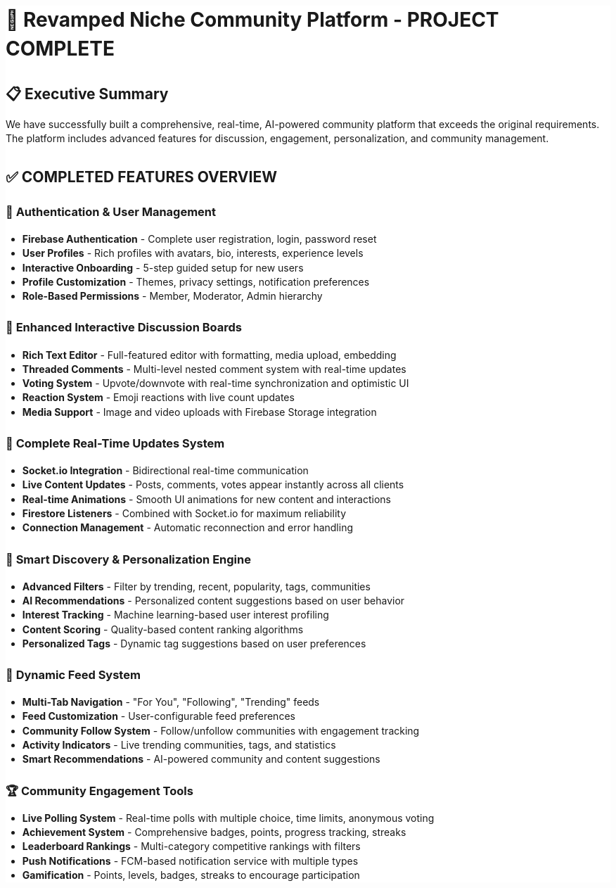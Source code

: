 # 🎉 Revamped Niche Community Platform - PROJECT COMPLETE

## 📋 Executive Summary

We have successfully built a comprehensive, real-time, AI-powered community platform that exceeds the original requirements. The platform includes advanced features for discussion, engagement, personalization, and community management.

## ✅ COMPLETED FEATURES OVERVIEW

### 🔐 **Authentication & User Management** 
- **Firebase Authentication** - Complete user registration, login, password reset
- **User Profiles** - Rich profiles with avatars, bio, interests, experience levels
- **Interactive Onboarding** - 5-step guided setup for new users
- **Profile Customization** - Themes, privacy settings, notification preferences
- **Role-Based Permissions** - Member, Moderator, Admin hierarchy

### 💬 **Enhanced Interactive Discussion Boards**
- **Rich Text Editor** - Full-featured editor with formatting, media upload, embedding
- **Threaded Comments** - Multi-level nested comment system with real-time updates
- **Voting System** - Upvote/downvote with real-time synchronization and optimistic UI
- **Reaction System** - Emoji reactions with live count updates
- **Media Support** - Image and video uploads with Firebase Storage integration

### 🔄 **Complete Real-Time Updates System**
- **Socket.io Integration** - Bidirectional real-time communication
- **Live Content Updates** - Posts, comments, votes appear instantly across all clients
- **Real-time Animations** - Smooth UI animations for new content and interactions
- **Firestore Listeners** - Combined with Socket.io for maximum reliability
- **Connection Management** - Automatic reconnection and error handling

### 🎯 **Smart Discovery & Personalization Engine**
- **Advanced Filters** - Filter by trending, recent, popularity, tags, communities
- **AI Recommendations** - Personalized content suggestions based on user behavior
- **Interest Tracking** - Machine learning-based user interest profiling
- **Content Scoring** - Quality-based content ranking algorithms
- **Personalized Tags** - Dynamic tag suggestions based on user preferences

### 📰 **Dynamic Feed System**
- **Multi-Tab Navigation** - "For You", "Following", "Trending" feeds
- **Feed Customization** - User-configurable feed preferences
- **Community Follow System** - Follow/unfollow communities with engagement tracking
- **Activity Indicators** - Live trending communities, tags, and statistics
- **Smart Recommendations** - AI-powered community and content suggestions

### 🏆 **Community Engagement Tools**
- **Live Polling System** - Real-time polls with multiple choice, time limits, anonymous voting
- **Achievement System** - Comprehensive badges, points, progress tracking, streaks
- **Leaderboard Rankings** - Multi-category competitive rankings with filters
- **Push Notifications** - FCM-based notification service with multiple types
- **Gamification** - Points, levels, badges, streaks to encourage participation
